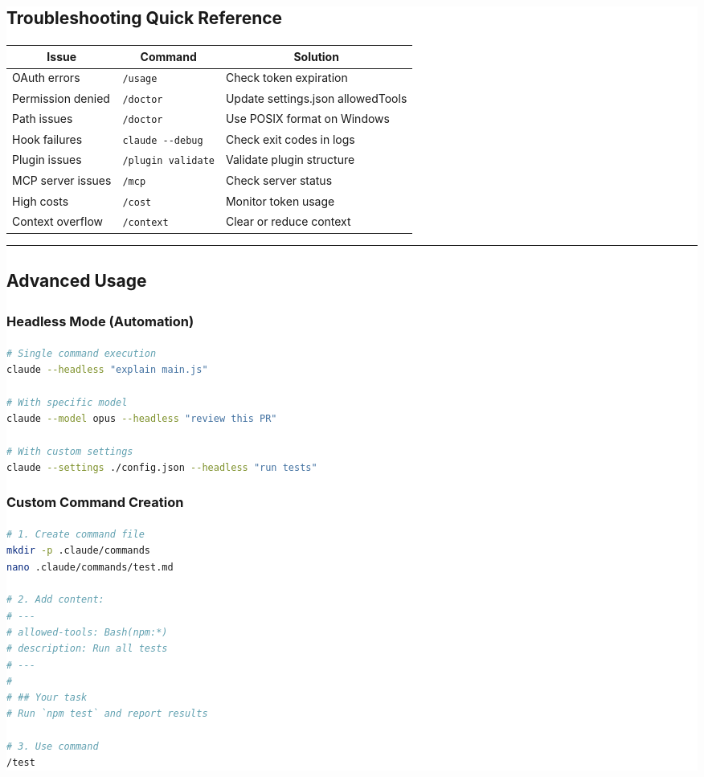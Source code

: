 
## Troubleshooting Quick Reference

| Issue | Command | Solution |
|-------|---------|----------|
| OAuth errors | `/usage` | Check token expiration |
| Permission denied | `/doctor` | Update settings.json allowedTools |
| Path issues | `/doctor` | Use POSIX format on Windows |
| Hook failures | `claude --debug` | Check exit codes in logs |
| Plugin issues | `/plugin validate` | Validate plugin structure |
| MCP server issues | `/mcp` | Check server status |
| High costs | `/cost` | Monitor token usage |
| Context overflow | `/context` | Clear or reduce context |

---

## Advanced Usage

### Headless Mode (Automation)

```bash
# Single command execution
claude --headless "explain main.js"

# With specific model
claude --model opus --headless "review this PR"

# With custom settings
claude --settings ./config.json --headless "run tests"
```

### Custom Command Creation

```bash
# 1. Create command file
mkdir -p .claude/commands
nano .claude/commands/test.md

# 2. Add content:
# ---
# allowed-tools: Bash(npm:*)
# description: Run all tests
# ---
#
# ## Your task
# Run `npm test` and report results

# 3. Use command
/test
```
